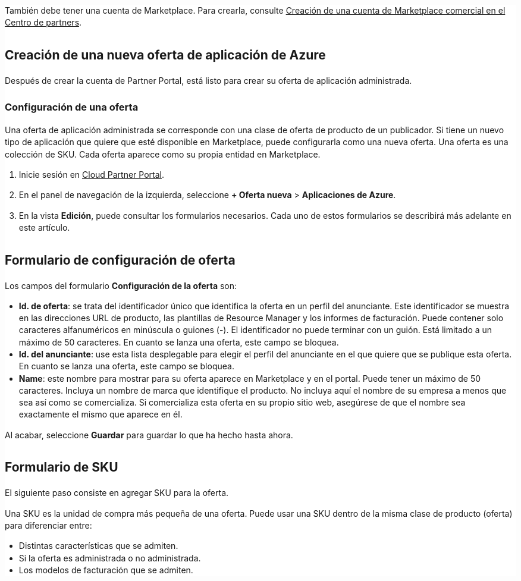También debe tener una cuenta de Marketplace. Para crearla, consulte [Creación de una cuenta de Marketplace comercial en el Centro de partners](../../marketplace/partner-center-portal/create-account.md).

## <a name="create-a-new-azure-application-offer"></a>Creación de una nueva oferta de aplicación de Azure

Después de crear la cuenta de Partner Portal, está listo para crear su oferta de aplicación administrada.

### <a name="set-up-an-offer"></a>Configuración de una oferta

Una oferta de aplicación administrada se corresponde con una clase de oferta de producto de un publicador. Si tiene un nuevo tipo de aplicación que quiere que esté disponible en Marketplace, puede configurarla como una nueva oferta. Una oferta es una colección de SKU. Cada oferta aparece como su propia entidad en Marketplace.

1. Inicie sesión en [Cloud Partner Portal](https://cloudpartner.azure.com/).

1. En el panel de navegación de la izquierda, seleccione **+ Oferta nueva** > **Aplicaciones de Azure**.

1. En la vista **Edición**, puede consultar los formularios necesarios. Cada uno de estos formularios se describirá más adelante en este artículo.

## <a name="offer-settings-form"></a>Formulario de configuración de oferta

Los campos del formulario **Configuración de la oferta** son:

* **Id. de oferta**: se trata del identificador único que identifica la oferta en un perfil del anunciante. Este identificador se muestra en las direcciones URL de producto, las plantillas de Resource Manager y los informes de facturación. Puede contener solo caracteres alfanuméricos en minúscula o guiones (-). El identificador no puede terminar con un guión. Está limitado a un máximo de 50 caracteres. En cuanto se lanza una oferta, este campo se bloquea.
* **Id. del anunciante**: use esta lista desplegable para elegir el perfil del anunciante en el que quiere que se publique esta oferta. En cuanto se lanza una oferta, este campo se bloquea.
* **Name**: este nombre para mostrar para su oferta aparece en Marketplace y en el portal. Puede tener un máximo de 50 caracteres. Incluya un nombre de marca que identifique el producto. No incluya aquí el nombre de su empresa a menos que sea así como se comercializa. Si comercializa esta oferta en su propio sitio web, asegúrese de que el nombre sea exactamente el mismo que aparece en él.

Al acabar, seleccione **Guardar** para guardar lo que ha hecho hasta ahora.

## <a name="skus-form"></a>Formulario de SKU

El siguiente paso consiste en agregar SKU para la oferta.

Una SKU es la unidad de compra más pequeña de una oferta. Puede usar una SKU dentro de la misma clase de producto (oferta) para diferenciar entre:

* Distintas características que se admiten.
* Si la oferta es administrada o no administrada.
* Los modelos de facturación que se admiten.

